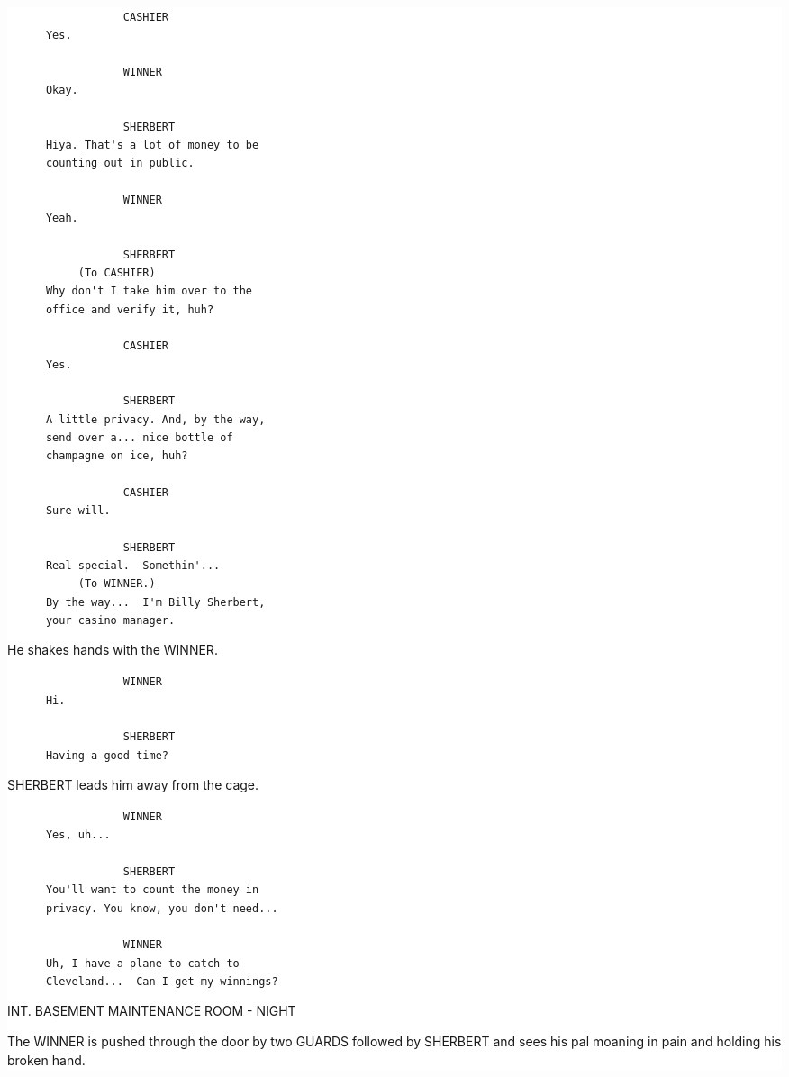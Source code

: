                       CASHIER
          Yes.

                      WINNER
          Okay.

                      SHERBERT
          Hiya. That's a lot of money to be 
          counting out in public.

                      WINNER
          Yeah.

                      SHERBERT
               (To CASHIER)
          Why don't I take him over to the 
          office and verify it, huh?

                      CASHIER
          Yes.

                      SHERBERT
          A little privacy. And, by the way, 
          send over a... nice bottle of 
          champagne on ice, huh?

                      CASHIER
          Sure will.

                      SHERBERT
          Real special.  Somethin'...
               (To WINNER.)
          By the way...  I'm Billy Sherbert, 
          your casino manager.

He shakes hands with the WINNER.

                      WINNER
          Hi.

                      SHERBERT
          Having a good time?

SHERBERT leads him away from the cage.

                      WINNER
          Yes, uh...

                      SHERBERT
          You'll want to count the money in 
          privacy. You know, you don't need...

                      WINNER
          Uh, I have a plane to catch to 
          Cleveland...  Can I get my winnings?

INT. BASEMENT MAINTENANCE ROOM - NIGHT

The WINNER is pushed through the door by two GUARDS followed 
by SHERBERT and sees his pal moaning in pain and holding his 
broken hand.
